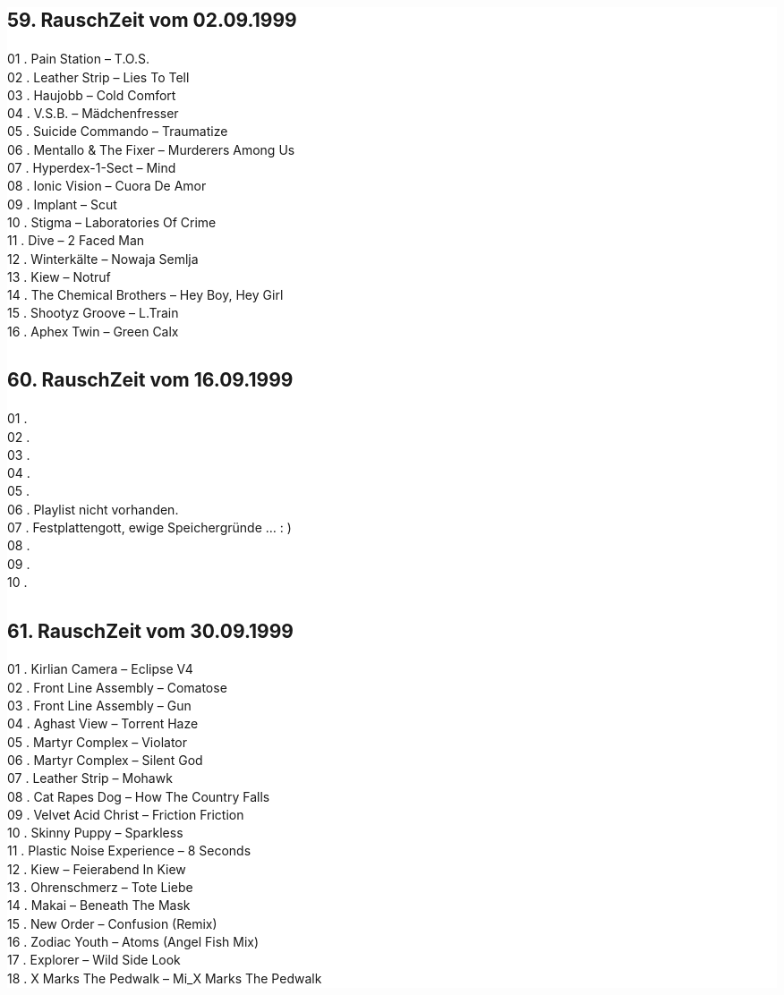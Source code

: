 <a id="1272"></a>

## 59. RauschZeit vom 02.09.1999

<p>01 . Pain Station – T.O.S.<br />
02 . Leather Strip – Lies To Tell<br />
03 . Haujobb – Cold Comfort<br />
04 . V.S.B. – Mädchenfresser<br />
05 . Suicide Commando – Traumatize<br />
06 . Mentallo &amp; The Fixer – Murderers Among Us<br />
07 . Hyperdex-1-Sect – Mind<br />
08 . Ionic Vision – Cuora De Amor<br />
09 . Implant – Scut<br />
10 . Stigma – Laboratories Of Crime<br />
11 . Dive – 2 Faced Man<br />
12 . Winterkälte – Nowaja Semlja<br />
13 . Kiew – Notruf<br />
14 . The Chemical Brothers – Hey Boy, Hey Girl<br />
15 . Shootyz Groove – L.Train<br />
16 . Aphex Twin – Green Calx</p>


<a id="1274"></a>

## 60. RauschZeit vom 16.09.1999

<p>01 .<br />
02 .<br />
03 .<br />
04 .<br />
05 .<br />
06 . Playlist nicht vorhanden.<br />
07 . Festplattengott, ewige Speichergründe … : )<br />
08 .<br />
09 .<br />
10 .</p>


<a id="1276"></a>

## 61. RauschZeit vom 30.09.1999

<p>01 . Kirlian Camera – Eclipse V4<br />
02 . Front Line Assembly – Comatose<br />
03 . Front Line Assembly – Gun<br />
04 . Aghast View – Torrent Haze<br />
05 . Martyr Complex – Violator<br />
06 . Martyr Complex – Silent God<br />
07 . Leather Strip – Mohawk<br />
08 . Cat Rapes Dog – How The Country Falls<br />
09 . Velvet Acid Christ – Friction Friction<br />
10 . Skinny Puppy – Sparkless<br />
11 . Plastic Noise Experience – 8 Seconds<br />
12 . Kiew – Feierabend In Kiew<br />
13 . Ohrenschmerz – Tote Liebe<br />
14 . Makai – Beneath The Mask<br />
15 . New Order – Confusion (Remix)<br />
16 . Zodiac Youth – Atoms (Angel Fish Mix)<br />
17 . Explorer – Wild Side Look<br />
18 . X Marks The Pedwalk – Mi_X Marks The Pedwalk</p>
